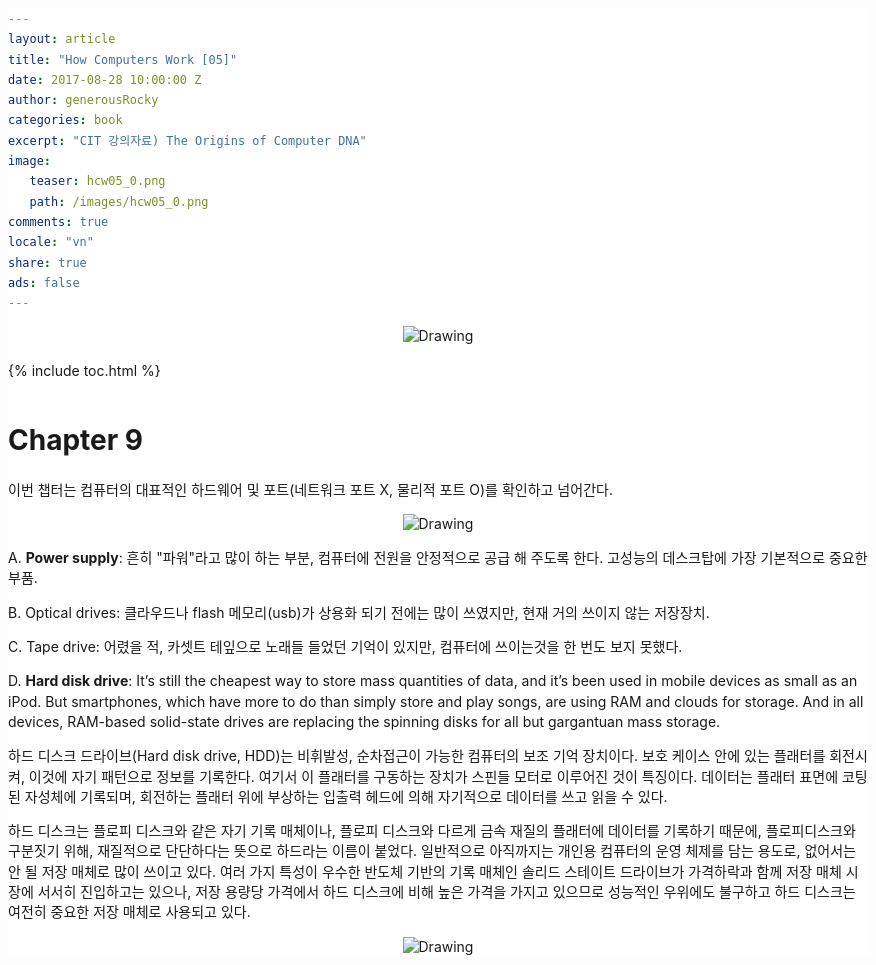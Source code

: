 ```yaml
---
layout: article
title: "How Computers Work [05]"
date: 2017-08-28 10:00:00 Z
author: generousRocky
categories: book
excerpt: "CIT 강의자료) The Origins of Computer DNA"
image:
   teaser: hcw05_0.png
   path: /images/hcw05_0.png
comments: true
locale: "vn"
share: true
ads: false
---
```



<p style="text-align: center;">
	<img src="{{ site.url }}/images/hcw.jpg" alt="Drawing" style="width: 380px;"/>
</p>

{% include toc.html %}

# Chapter 9
이번 챕터는 컴퓨터의 대표적인 하드웨어 및 포트(네트워크 포트 X, 물리적 포트 O)를 확인하고 넘어간다.

<p style="text-align: center;">
	<img src="{{ site.url }}/images/hcw05_01.png" alt="Drawing" style="width: 480px;"/>
</p>

A. **Power supply**: 흔히 "파워"라고 많이 하는 부분, 컴퓨터에 전원을 안정적으로 공급 해 주도록 한다. 고성능의 데스크탑에 가장 기본적으로 중요한 부품.

B. Optical drives: 클라우드나 flash 메모리(usb)가 상용화 되기 전에는 많이 쓰였지만, 현재 거의 쓰이지 않는 저장장치.

C. Tape drive: 어렸을 적, 카셋트 테잎으로 노래들 들었던 기억이 있지만, 컴퓨터에 쓰이는것을 한 번도 보지 못했다.

D. **Hard disk drive**: It’s still the cheapest way to store mass quantities of data, and it’s been used in mobile devices as small as an iPod. But smartphones, which have more to do than simply store and play songs, are using RAM and clouds for storage. And in all devices, RAM-based solid-state drives are replacing the spinning disks for all but gargantuan mass storage.

하드 디스크 드라이브(Hard disk drive, HDD)는 비휘발성, 순차접근이 가능한 컴퓨터의 보조 기억 장치이다. 보호 케이스 안에 있는 플래터를 회전시켜, 이것에 자기 패턴으로 정보를 기록한다. 여기서 이 플래터를 구동하는 장치가 스핀들 모터로 이루어진 것이 특징이다. 데이터는 플래터 표면에 코팅된 자성체에 기록되며, 회전하는 플래터 위에 부상하는 입출력 헤드에 의해 자기적으로 데이터를 쓰고 읽을 수 있다.

하드 디스크는 플로피 디스크와 같은 자기 기록 매체이나, 플로피 디스크와 다르게 금속 재질의 플래터에 데이터를 기록하기 때문에, 플로피디스크와 구분짓기 위해, 재질적으로 단단하다는 뜻으로 하드라는 이름이 붙었다. 일반적으로 아직까지는 개인용 컴퓨터의 운영 체제를 담는 용도로, 없어서는 안 될 저장 매체로 많이 쓰이고 있다. 여러 가지 특성이 우수한 반도체 기반의 기록 매체인 솔리드 스테이트 드라이브가 가격하락과 함께 저장 매체 시장에 서서히 진입하고는 있으나, 저장 용량당 가격에서 하드 디스크에 비해 높은 가격을 가지고 있으므로 성능적인 우위에도 불구하고 하드 디스크는 여전히 중요한 저장 매체로 사용되고 있다.

<p style="text-align: center;">
	<img src="{{ site.url }}/images/hcw05_04.gif" alt="Drawing" style="width: 800px;"/>
</p>
